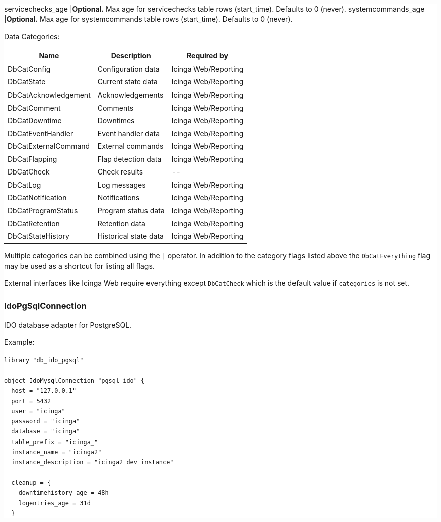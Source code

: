   servicechecks_age |**Optional.** Max age for servicechecks table rows (start_time). Defaults to 0 (never).
  systemcommands_age |**Optional.** Max age for systemcommands table rows (start_time). Defaults to 0 (never).

Data Categories:

  Name                 | Description            | Required by
  ---------------------|------------------------|--------------------
  DbCatConfig          | Configuration data     | Icinga Web/Reporting
  DbCatState           | Current state data     | Icinga Web/Reporting
  DbCatAcknowledgement | Acknowledgements       | Icinga Web/Reporting
  DbCatComment         | Comments               | Icinga Web/Reporting
  DbCatDowntime        | Downtimes              | Icinga Web/Reporting
  DbCatEventHandler    | Event handler data     | Icinga Web/Reporting
  DbCatExternalCommand | External commands      | Icinga Web/Reporting
  DbCatFlapping        | Flap detection data    | Icinga Web/Reporting
  DbCatCheck           | Check results          | --
  DbCatLog             | Log messages           | Icinga Web/Reporting
  DbCatNotification    | Notifications          | Icinga Web/Reporting
  DbCatProgramStatus   | Program status data    | Icinga Web/Reporting
  DbCatRetention       | Retention data         | Icinga Web/Reporting
  DbCatStateHistory    | Historical state data  | Icinga Web/Reporting

Multiple categories can be combined using the `|` operator. In addition to
the category flags listed above the `DbCatEverything` flag may be used as
a shortcut for listing all flags.

External interfaces like Icinga Web require everything except `DbCatCheck`
which is the default value if `categories` is not set.

### <a id="objecttype-idomysqlconnection"></a> IdoPgSqlConnection

IDO database adapter for PostgreSQL.

Example:

    library "db_ido_pgsql"

    object IdoMysqlConnection "pgsql-ido" {
      host = "127.0.0.1"
      port = 5432
      user = "icinga"
      password = "icinga"
      database = "icinga"
      table_prefix = "icinga_"
      instance_name = "icinga2"
      instance_description = "icinga2 dev instance"

      cleanup = {
        downtimehistory_age = 48h
        logentries_age = 31d
      }
